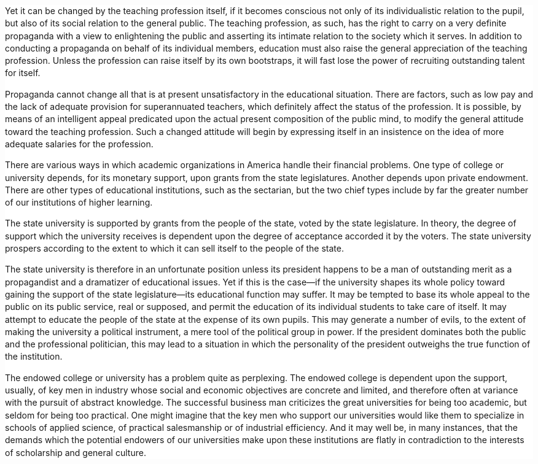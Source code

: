 Yet it can be changed by the teaching profession itself, if it becomes
conscious not only of its individualistic relation to the pupil, but
also of its social relation to the general public. The teaching
profession, as such, has the right to carry on a very definite
propaganda with a view to enlightening the public and asserting its
intimate relation to the society which it serves. In addition to
conducting a propaganda on behalf of its individual members, education
must also raise the general appreciation of the teaching profession.
Unless the profession can raise itself by its own bootstraps, it will
fast lose the power of recruiting outstanding talent for itself.

Propaganda cannot change all that is at present unsatisfactory in the
educational situation. There are factors, such as low pay and the lack
of adequate provision for superannuated teachers, which definitely
affect the status of the profession. It is possible, by means of an
intelligent appeal predicated upon the actual present composition of the
public mind, to modify the general attitude toward the teaching
profession. Such a changed attitude will begin by expressing itself in
an insistence on the idea of more adequate salaries for the profession.

There are various ways in which academic organizations in America handle
their financial problems. One type of college or university depends, for
its monetary support, upon grants from the state legislatures. Another
depends upon private endowment. There are other types of educational
institutions, such as the sectarian, but the two chief types include by
far the greater number of our institutions of higher learning.

The state university is supported by grants from the people of the
state, voted by the state legislature. In theory, the degree of support
which the university receives is dependent upon the degree of acceptance
accorded it by the voters. The state university prospers according to
the extent to which it can sell itself to the people of the state.

The state university is therefore in an unfortunate position unless its
president happens to be a man of outstanding merit as a propagandist and
a dramatizer of educational issues. Yet if this is the case—if the
university shapes its whole policy toward gaining the support of the
state legislature—its educational function may suffer. It may be tempted
to base its whole appeal to the public on its public service, real or
supposed, and permit the education of its individual students to take
care of itself. It may attempt to educate the people of the state at the
expense of its own pupils. This may generate a number of evils, to the
extent of making the university a political instrument, a mere tool of
the political group in power. If the president dominates both the public
and the professional politician, this may lead to a situation in which
the personality of the president outweighs the true function of the
institution.

The endowed college or university has a problem quite as perplexing. The
endowed college is dependent upon the support, usually, of key men in
industry whose social and economic objectives are concrete and limited,
and therefore often at variance with the pursuit of abstract knowledge.
The successful business man criticizes the great universities for being
too academic, but seldom for being too practical. One might imagine that
the key men who support our universities would like them to specialize
in schools of applied science, of practical salesmanship or of
industrial efficiency. And it may well be, in many instances, that the
demands which the potential endowers of our universities make upon these
institutions are flatly in contradiction to the interests of scholarship
and general culture.
